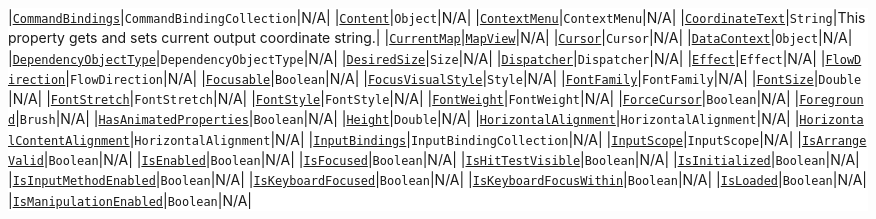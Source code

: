 |[`CommandBindings`](#commandbindings)|`CommandBindingCollection`|N/A|
|[`Content`](#content)|`Object`|N/A|
|[`ContextMenu`](#contextmenu)|`ContextMenu`|N/A|
|[`CoordinateText`](#coordinatetext)|`String`|This property gets and sets current output coordinate string.|
|[`CurrentMap`](#currentmap)|[`MapView`](ThinkGeo.UI.Wpf.MapView.md)|N/A|
|[`Cursor`](#cursor)|`Cursor`|N/A|
|[`DataContext`](#datacontext)|`Object`|N/A|
|[`DependencyObjectType`](#dependencyobjecttype)|`DependencyObjectType`|N/A|
|[`DesiredSize`](#desiredsize)|`Size`|N/A|
|[`Dispatcher`](#dispatcher)|`Dispatcher`|N/A|
|[`Effect`](#effect)|`Effect`|N/A|
|[`FlowDirection`](#flowdirection)|`FlowDirection`|N/A|
|[`Focusable`](#focusable)|`Boolean`|N/A|
|[`FocusVisualStyle`](#focusvisualstyle)|`Style`|N/A|
|[`FontFamily`](#fontfamily)|`FontFamily`|N/A|
|[`FontSize`](#fontsize)|`Double`|N/A|
|[`FontStretch`](#fontstretch)|`FontStretch`|N/A|
|[`FontStyle`](#fontstyle)|`FontStyle`|N/A|
|[`FontWeight`](#fontweight)|`FontWeight`|N/A|
|[`ForceCursor`](#forcecursor)|`Boolean`|N/A|
|[`Foreground`](#foreground)|`Brush`|N/A|
|[`HasAnimatedProperties`](#hasanimatedproperties)|`Boolean`|N/A|
|[`Height`](#height)|`Double`|N/A|
|[`HorizontalAlignment`](#horizontalalignment)|`HorizontalAlignment`|N/A|
|[`HorizontalContentAlignment`](#horizontalcontentalignment)|`HorizontalAlignment`|N/A|
|[`InputBindings`](#inputbindings)|`InputBindingCollection`|N/A|
|[`InputScope`](#inputscope)|`InputScope`|N/A|
|[`IsArrangeValid`](#isarrangevalid)|`Boolean`|N/A|
|[`IsEnabled`](#isenabled)|`Boolean`|N/A|
|[`IsFocused`](#isfocused)|`Boolean`|N/A|
|[`IsHitTestVisible`](#ishittestvisible)|`Boolean`|N/A|
|[`IsInitialized`](#isinitialized)|`Boolean`|N/A|
|[`IsInputMethodEnabled`](#isinputmethodenabled)|`Boolean`|N/A|
|[`IsKeyboardFocused`](#iskeyboardfocused)|`Boolean`|N/A|
|[`IsKeyboardFocusWithin`](#iskeyboardfocuswithin)|`Boolean`|N/A|
|[`IsLoaded`](#isloaded)|`Boolean`|N/A|
|[`IsManipulationEnabled`](#ismanipulationenabled)|`Boolean`|N/A|